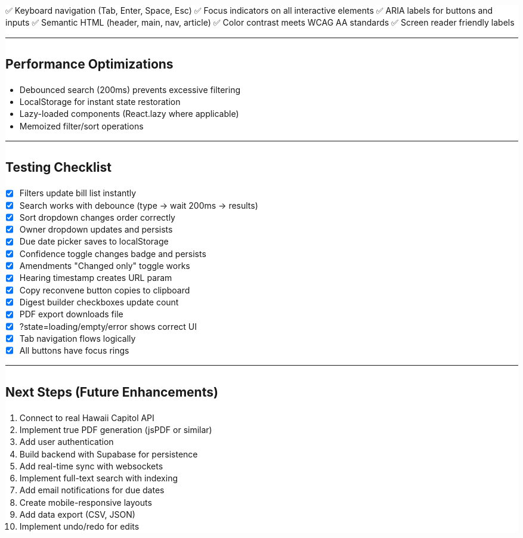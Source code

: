 ✅ Keyboard navigation (Tab, Enter, Space, Esc)
✅ Focus indicators on all interactive elements
✅ ARIA labels for buttons and inputs
✅ Semantic HTML (header, main, nav, article)
✅ Color contrast meets WCAG AA standards
✅ Screen reader friendly labels

---

## Performance Optimizations

- Debounced search (200ms) prevents excessive filtering
- LocalStorage for instant state restoration
- Lazy-loaded components (React.lazy where applicable)
- Memoized filter/sort operations

---

## Testing Checklist

- [x] Filters update bill list instantly
- [x] Search works with debounce (type → wait 200ms → results)
- [x] Sort dropdown changes order correctly
- [x] Owner dropdown updates and persists
- [x] Due date picker saves to localStorage
- [x] Confidence toggle changes badge and persists
- [x] Amendments "Changed only" toggle works
- [x] Hearing timestamp creates URL param
- [x] Copy reconvene button copies to clipboard
- [x] Digest builder checkboxes update count
- [x] PDF export downloads file
- [x] ?state=loading/empty/error shows correct UI
- [x] Tab navigation flows logically
- [x] All buttons have focus rings

---

## Next Steps (Future Enhancements)

1. Connect to real Hawaii Capitol API
2. Implement true PDF generation (jsPDF or similar)
3. Add user authentication
4. Build backend with Supabase for persistence
5. Add real-time sync with websockets
6. Implement full-text search with indexing
7. Add email notifications for due dates
8. Create mobile-responsive layouts
9. Add data export (CSV, JSON)
10. Implement undo/redo for edits
